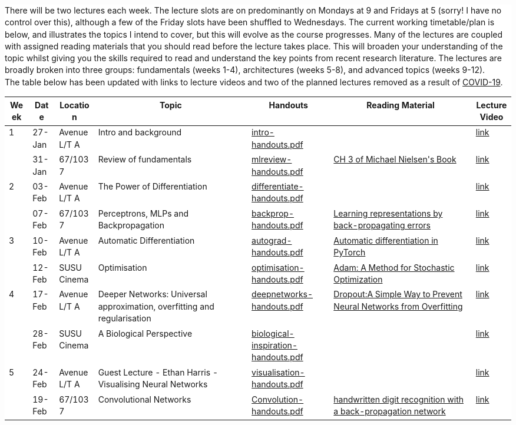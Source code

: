 There will be two lectures each week. The lecture slots are on predominantly on Mondays at 9 and Fridays at 5 (sorry! I have no control over this), although a few of the Friday slots have been shuffled to Wednesdays. The current working timetable/plan is below, and illustrates the topics I intend to cover, but this will evolve as the course progresses. Many of the lectures are coupled with assigned reading materials that you should read before the lecture takes place. This will broaden your understanding of the topic whilst giving you the skills required to read and understand the key points from recent research literature. The lectures are broadly broken into three groups: fundamentals (weeks 1-4), architectures (weeks 5-8), and advanced topics (weeks 9-12).  
The table below has been updated with links to lecture videos and two of the planned lectures removed as a result of [COVID-19](covid19.html).

| Week | Date   | Location      | Topic                                                                    | Handouts                                                                       | Reading Material                        | Lecture Video |
|------|--------|---------------|--------------------------------------------------------------------------|--------------------------------------------------------------------------------|-----------------------------------------|---------------|
| 1    | 27-Jan | Avenue L/T A  | Intro and background                                                     | [intro-handouts.pdf](handouts/intro-handouts.pdf)                              |                                         | [link](https://southampton.cloud.panopto.eu/Panopto/Pages/Viewer.aspx?id=d6d5c5c4-4279-4f29-8b40-ab4f00938b10) |
|      | 31-Jan | 67/1037       | Review of fundamentals                                                   | [mlreview-handouts.pdf](handouts/mlreview-handouts.pdf)                        | [CH 3 of Michael Nielsen's Book](http://neuralnetworksanddeeplearning.com/chap3.html)                                                                        | [link](https://southampton.cloud.panopto.eu/Panopto/Pages/Viewer.aspx?id=8e427ada-fe14-41ce-bbb4-ab5301170d39) |
| 2    | 03-Feb | Avenue L/T A  | The Power of Differentiation                                             | [differentiate-handouts.pdf](handouts/differentiate-handouts.pdf)              |                                         |  [link](https://southampton.cloud.panopto.eu/Panopto/Pages/Viewer.aspx?id=961fbaa8-bb49-4f4c-a06d-ab560094c41b) |
|      | 07-Feb | 67/1037       | Perceptrons, MLPs and Backpropagation                                    | [backprop-handouts.pdf](handouts/backprop-handouts.pdf)                        | [Learning representations by back-propagating errors](handouts/nature_article.pdf)                    |  [link](https://southampton.cloud.panopto.eu/Panopto/Pages/Viewer.aspx?id=bb494e62-e8b3-4543-9a96-ab5a0117cbf7) |
| 3    | 10-Feb | Avenue L/T A  | Automatic Differentiation                                                | [autograd-handouts.pdf](handouts/autograd-handouts.pdf)                        | [Automatic differentiation in PyTorch](https://openreview.net/pdf?id=BJJsrmfCZ) |  [link](https://southampton.cloud.panopto.eu/Panopto/Pages/Viewer.aspx?id=8c8cb4cb-4da7-4dee-bdee-ab5d00948f12) |
|      | 12-Feb | SUSU Cinema   | Optimisation                                                             | [optimisation-handouts.pdf](handouts/optimisation-handouts.pdf)                                                                            |  [Adam: A Method for Stochastic Optimization](https://arxiv.org/abs/1412.6980)  |  [link](https://southampton.cloud.panopto.eu/Panopto/Pages/Viewer.aspx?id=28b45f5f-eec8-49fd-b12a-ab5f00b53a6a) |
| 4    | 17-Feb | Avenue L/T A  | Deeper Networks: Universal approximation, overfitting and regularisation | [deepnetworks-handouts.pdf](handouts/deepnetworks-handouts.pdf)                |        [Dropout:A Simple Way to Prevent Neural Networks from Overfitting](handouts/srivastava14a.pdf) | [link](https://southampton.cloud.panopto.eu/Panopto/Pages/Viewer.aspx?id=7ef6eed8-54fa-4072-8b9a-ab640093e466) |
|      | 28-Feb | SUSU Cinema   | A Biological Perspective                                                 | [biological-inspiration-handouts.pdf](handouts/biological-inspiration-handouts.pdf)              |                                         |  [link](https://southampton.cloud.panopto.eu/Panopto/Pages/Viewer.aspx?id=0eeffd07-a5de-472b-abec-ab6600b51a72) |
| 5    | 24-Feb | Avenue L/T A  | Guest Lecture - Ethan Harris - Visualising Neural Networks               | [visualisation-handouts.pdf](handouts/visualisation-handouts.pdf)| | [link](https://southampton.cloud.panopto.eu/Panopto/Pages/Viewer.aspx?id=d5b29f71-f937-4a27-817a-ab6b009420d0) |
|      | 19-Feb | 67/1037       | Convolutional Networks                                                   | [Convolution-handouts.pdf](handouts/Convolution-handouts.pdf)                  | [handwritten digit recognition with a back-propagation network](https://papers.nips.cc/paper/293-handwritten-digit-recognition-with-a-back-propagation-network.pdf)                                        |  [link](https://southampton.cloud.panopto.eu/Panopto/Pages/Viewer.aspx?id=32153eea-497c-44cc-8ba2-ab6f0117ea43) |
